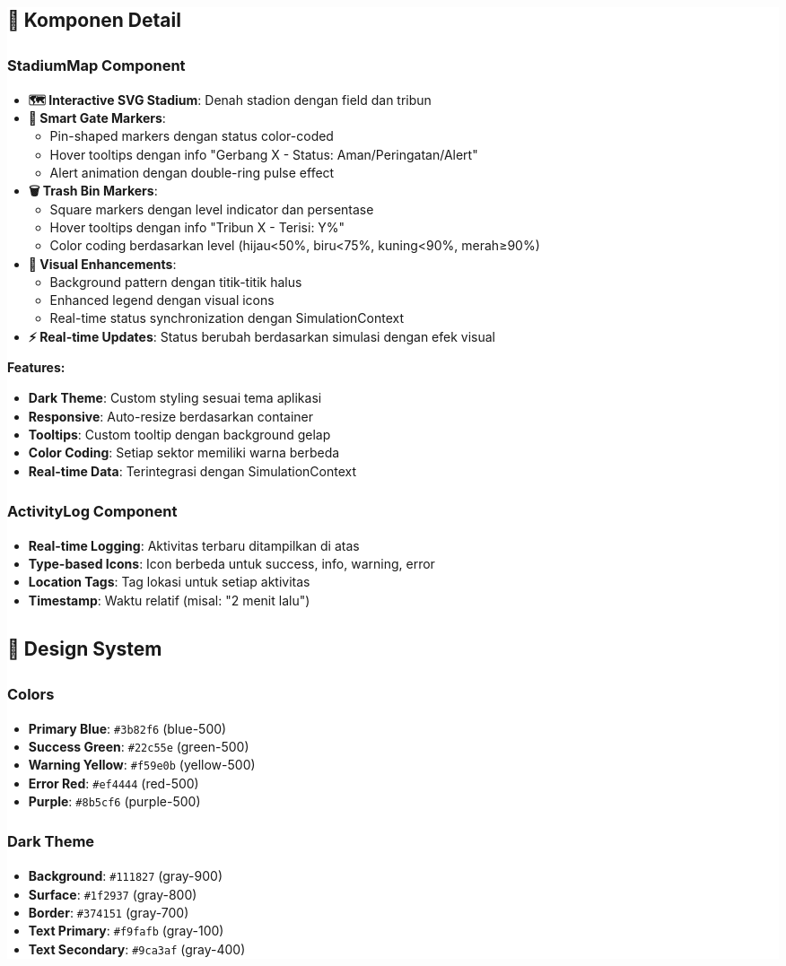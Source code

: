 ## 🎯 Komponen Detail

### StadiumMap Component

- **🗺️ Interactive SVG Stadium**: Denah stadion dengan field dan tribun
- **📍 Smart Gate Markers**:
  - Pin-shaped markers dengan status color-coded
  - Hover tooltips dengan info "Gerbang X - Status: Aman/Peringatan/Alert"
  - Alert animation dengan double-ring pulse effect
- **🗑️ Trash Bin Markers**:
  - Square markers dengan level indicator dan persentase
  - Hover tooltips dengan info "Tribun X - Terisi: Y%"
  - Color coding berdasarkan level (hijau<50%, biru<75%, kuning<90%, merah≥90%)
- **🎨 Visual Enhancements**:
  - Background pattern dengan titik-titik halus
  - Enhanced legend dengan visual icons
  - Real-time status synchronization dengan SimulationContext
- **⚡ Real-time Updates**: Status berubah berdasarkan simulasi dengan efek visual

**Features:**

- **Dark Theme**: Custom styling sesuai tema aplikasi
- **Responsive**: Auto-resize berdasarkan container
- **Tooltips**: Custom tooltip dengan background gelap
- **Color Coding**: Setiap sektor memiliki warna berbeda
- **Real-time Data**: Terintegrasi dengan SimulationContext

### ActivityLog Component

- **Real-time Logging**: Aktivitas terbaru ditampilkan di atas
- **Type-based Icons**: Icon berbeda untuk success, info, warning, error
- **Location Tags**: Tag lokasi untuk setiap aktivitas
- **Timestamp**: Waktu relatif (misal: "2 menit lalu")

## 🎨 Design System

### Colors

- **Primary Blue**: `#3b82f6` (blue-500)
- **Success Green**: `#22c55e` (green-500)
- **Warning Yellow**: `#f59e0b` (yellow-500)
- **Error Red**: `#ef4444` (red-500)
- **Purple**: `#8b5cf6` (purple-500)

### Dark Theme

- **Background**: `#111827` (gray-900)
- **Surface**: `#1f2937` (gray-800)
- **Border**: `#374151` (gray-700)
- **Text Primary**: `#f9fafb` (gray-100)
- **Text Secondary**: `#9ca3af` (gray-400)
